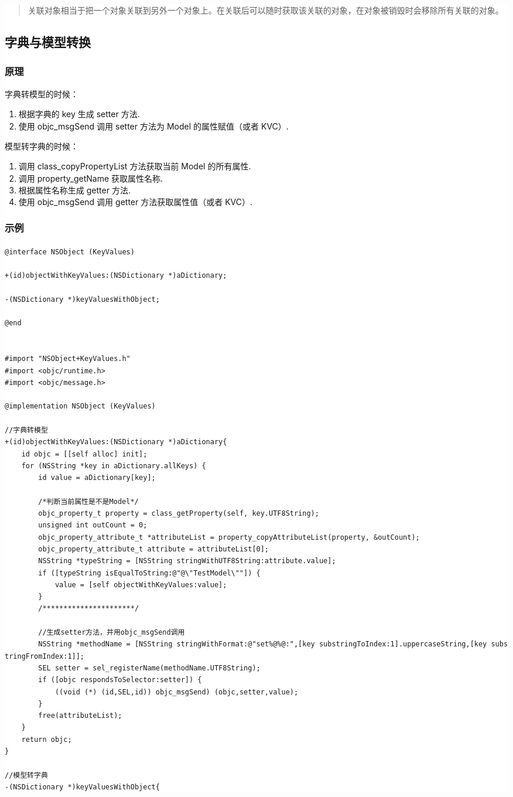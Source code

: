 > 关联对象相当于把一个对象关联到另外一个对象上。在关联后可以随时获取该关联的对象，在对象被销毁时会移除所有关联的对象。

## 字典与模型转换

### 原理
字典转模型的时候：
1. 根据字典的 key 生成 setter 方法.
2. 使用 objc_msgSend 调用 setter 方法为 Model 的属性赋值（或者 KVC）.

模型转字典的时候：
1. 调用 class_copyPropertyList 方法获取当前 Model 的所有属性.
2. 调用 property_getName 获取属性名称.
3. 根据属性名称生成 getter 方法.
4. 使用 objc_msgSend 调用 getter 方法获取属性值（或者 KVC）.

### 示例
```objc
@interface NSObject (KeyValues)

+(id)objectWithKeyValues:(NSDictionary *)aDictionary;

-(NSDictionary *)keyValuesWithObject;

@end


#import "NSObject+KeyValues.h"
#import <objc/runtime.h>
#import <objc/message.h>

@implementation NSObject (KeyValues)

//字典转模型
+(id)objectWithKeyValues:(NSDictionary *)aDictionary{
    id objc = [[self alloc] init];
    for (NSString *key in aDictionary.allKeys) {
        id value = aDictionary[key];
        
        /*判断当前属性是不是Model*/
        objc_property_t property = class_getProperty(self, key.UTF8String);
        unsigned int outCount = 0;
        objc_property_attribute_t *attributeList = property_copyAttributeList(property, &outCount);
        objc_property_attribute_t attribute = attributeList[0];
        NSString *typeString = [NSString stringWithUTF8String:attribute.value];
        if ([typeString isEqualToString:@"@\"TestModel\""]) {
            value = [self objectWithKeyValues:value];
        }
        /**********************/
        
        //生成setter方法，并用objc_msgSend调用
        NSString *methodName = [NSString stringWithFormat:@"set%@%@:",[key substringToIndex:1].uppercaseString,[key substringFromIndex:1]];
        SEL setter = sel_registerName(methodName.UTF8String);
        if ([objc respondsToSelector:setter]) {
            ((void (*) (id,SEL,id)) objc_msgSend) (objc,setter,value);
        }
        free(attributeList);
    }
    return objc;
}

//模型转字典
-(NSDictionary *)keyValuesWithObject{
```